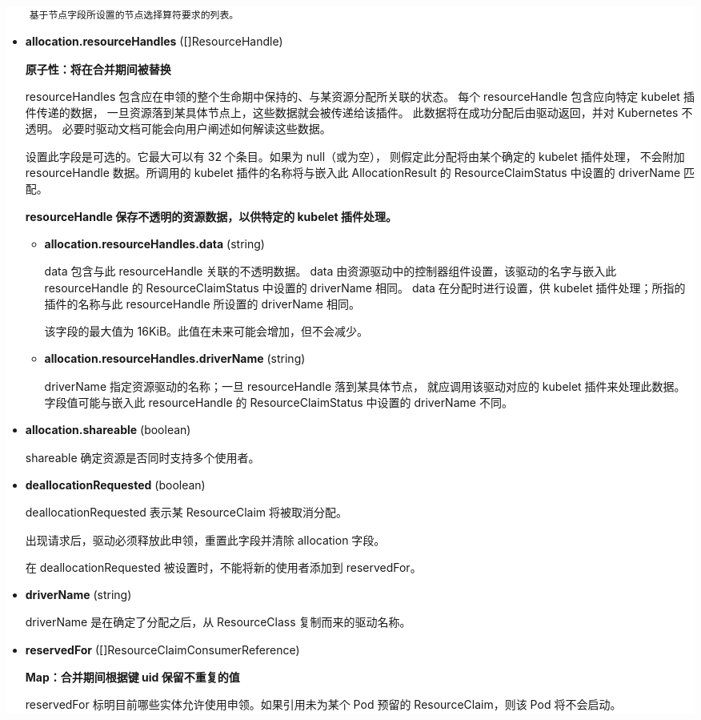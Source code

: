 
        基于节点字段所设置的节点选择算符要求的列表。

  - **allocation.resourceHandles** ([]ResourceHandle)


    **原子性：将在合并期间被替换**

    resourceHandles 包含应在申领的整个生命期中保持的、与某资源分配所关联的状态。
    每个 resourceHandle 包含应向特定 kubelet 插件传递的数据，
    一旦资源落到某具体节点上，这些数据就会被传递给该插件。
    此数据将在成功分配后由驱动返回，并对 Kubernetes 不透明。
    必要时驱动文档可能会向用户阐述如何解读这些数据。


    设置此字段是可选的。它最大可以有 32 个条目。如果为 null（或为空），
    则假定此分配将由某个确定的 kubelet 插件处理，
    不会附加 resourceHandle 数据。所调用的 kubelet 插件的名称将与嵌入此
    AllocationResult 的 ResourceClaimStatus 中设置的 driverName 匹配。

    <a name="ResourceHandle"></a>
    **resourceHandle 保存不透明的资源数据，以供特定的 kubelet 插件处理。**


    - **allocation.resourceHandles.data** (string)

      data 包含与此 resourceHandle 关联的不透明数据。
      data 由资源驱动中的控制器组件设置，该驱动的名字与嵌入此 resourceHandle 的
      ResourceClaimStatus 中设置的 driverName 相同。
      data 在分配时进行设置，供 kubelet 插件处理；所指的插件的名称与此 resourceHandle
      所设置的 driverName 相同。

      该字段的最大值为 16KiB。此值在未来可能会增加，但不会减少。

    - **allocation.resourceHandles.driverName** (string)


      driverName 指定资源驱动的名称；一旦 resourceHandle 落到某具体节点，
      就应调用该驱动对应的 kubelet 插件来处理此数据。
      字段值可能与嵌入此 resourceHandle 的 ResourceClaimStatus 中设置的 driverName 不同。

  - **allocation.shareable** (boolean)


    shareable 确定资源是否同时支持多个使用者。

- **deallocationRequested** (boolean)
  
  deallocationRequested 表示某 ResourceClaim 将被取消分配。

  出现请求后，驱动必须释放此申领，重置此字段并清除 allocation 字段。

  在 deallocationRequested 被设置时，不能将新的使用者添加到 reservedFor。

- **driverName** (string)

  driverName 是在确定了分配之后，从 ResourceClass 复制而来的驱动名称。

- **reservedFor** ([]ResourceClaimConsumerReference)

  **Map：合并期间根据键 uid 保留不重复的值**

  reservedFor 标明目前哪些实体允许使用申领。如果引用未为某个 Pod 预留的 ResourceClaim，则该 Pod 将不会启动。
